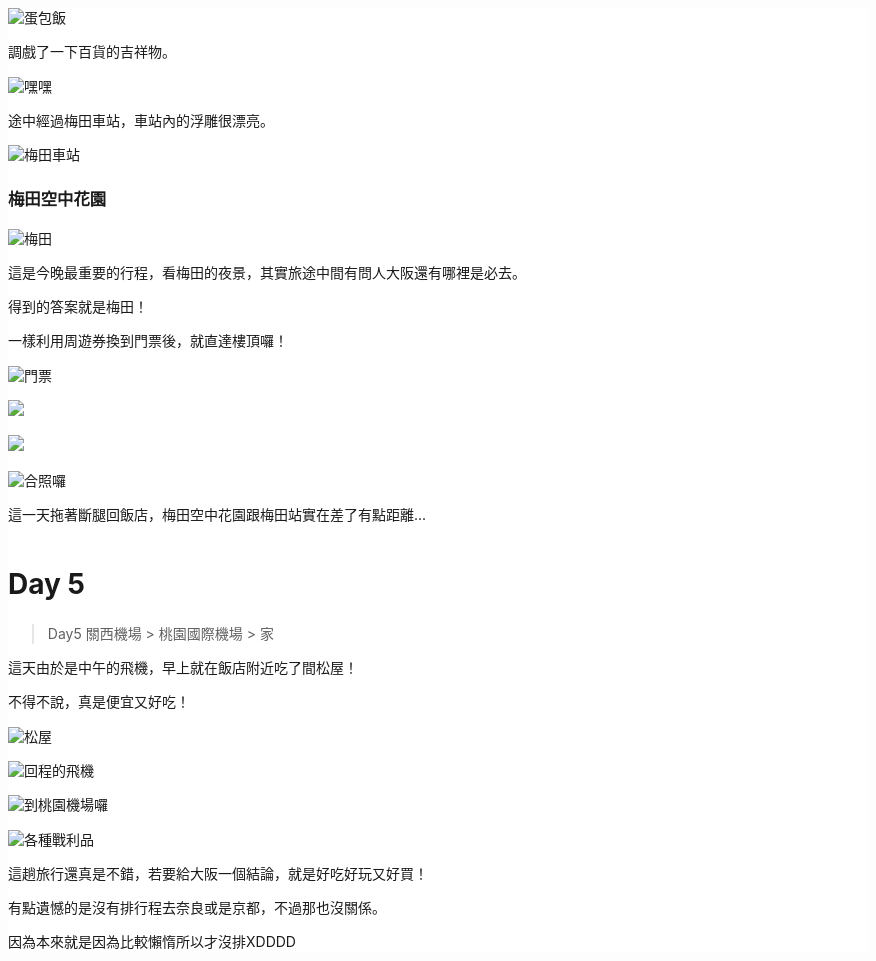 ![蛋包飯][Osaka-Day4-OmeletRice]

調戲了一下百貨的吉祥物。

![嘿嘿][Osaka-Day4-DPS]

途中經過梅田車站，車站內的浮雕很漂亮。

![梅田車站][Osaka-Day4-UmeidaStation]


### **梅田空中花園**

![梅田][Osaka-Day4-Umeida]

這是今晚最重要的行程，看梅田的夜景，其實旅途中間有問人大阪還有哪裡是必去。

得到的答案就是梅田！

一樣利用周遊券換到門票後，就直達樓頂囉！

![門票][Osaka-Day4-Umeida2]

![][Osaka-Day4-Umeida3]

![][Osaka-Day4-Umeida4]

![合照囉][Osaka-Day4-Umeida5]


這一天拖著斷腿回飯店，梅田空中花園跟梅田站實在差了有點距離...


# **Day 5**

> Day5 關西機場 > 桃園國際機場 > 家

這天由於是中午的飛機，早上就在飯店附近吃了間松屋！

不得不說，真是便宜又好吃！

![松屋][Osaka-Day5-Matsu]

![回程的飛機][Osaka-Day5-HeadingHome]

![到桃園機場囉][Osaka-Day5-HeadingHome2]

![各種戰利品][Osaka-Day5-HeadingHome3]


這趟旅行還真是不錯，若要給大阪一個結論，就是好吃好玩又好買！

有點遺憾的是沒有排行程去奈良或是京都，不過那也沒關係。

因為本來就是因為比較懶惰所以才沒排XDDDD


[Osaka-Day1-Ichiran]: /img/Trip-To-Osaka/Osaka-Day1-Ichiran.jpg
[Osaka-Day1-Kitty]: /img/Trip-To-Osaka/Osaka-Day1-Kitty.jpg
[Osaka-Day1-MeAndCan]: /img/Trip-To-Osaka/Osaka-Day1-MeAndCan.jpg
[Osaka-Day1-Namba]: /img/Trip-To-Osaka/Osaka-Day1-Namba.jpg
[Osaka-Day1-Takoyaki]: /img/Trip-To-Osaka/Osaka-Day1-Takoyaki.jpg
[Osaka-Day1-TrainTicket]: /img/Trip-To-Osaka/Osaka-Day1-TrainTicket.jpg
[Osaka-Day2-BeefCurry]: /img/Trip-To-Osaka/Osaka-Day2-BeefCurry.jpg
[Osaka-Day2-BeefCurry2]: /img/Trip-To-Osaka/Osaka-Day2-BeefCurry2.jpg
[Osaka-Day2-Cat]: /img/Trip-To-Osaka/Osaka-Day2-Cat.jpg
[Osaka-Day2-CheeseCake]: /img/Trip-To-Osaka/Osaka-Day2-CheeseCake.jpg
[Osaka-Day2-Chikuwa]: /img/Trip-To-Osaka/Osaka-Day2-Chikuwa.jpg
[Osaka-Day2-night]: /img/Trip-To-Osaka/Osaka-Day2-night.jpg
[Osaka-Day2-night2]: /img/Trip-To-Osaka/Osaka-Day2-night2.jpg
[Osaka-Day2-night3]: /img/Trip-To-Osaka/Osaka-Day2-night3.jpg
[Osaka-Day2-Okonomiyaki]: /img/Trip-To-Osaka/Osaka-Day2-Okonomiyaki.jpg
[Osaka-Day2-StinkyRaman]: /img/Trip-To-Osaka/Osaka-Day2-StinkyRaman.jpg
[Osaka-Day3-boat]: /img/Trip-To-Osaka/Osaka-Day3-boat.jpg
[Osaka-Day3-boat2]: /img/Trip-To-Osaka/Osaka-Day3-boat2.jpg
[Osaka-Day3-Matsu]: /img/Trip-To-Osaka/Osaka-Day3-Matsu.jpg
[Osaka-Day3-Zoo]: /img/Trip-To-Osaka/Osaka-Day3-Zoo.jpg
[Osaka-Day3-Zoo2]: /img/Trip-To-Osaka/Osaka-Day3-Zoo2.jpg
[Osaka-Day3-Zoo3]: /img/Trip-To-Osaka/Osaka-Day3-Zoo3.jpg
[Osaka-Day3-ZooStation]: /img/Trip-To-Osaka/Osaka-Day3-ZooStation.jpg
[Osaka-Day3-元祖章魚燒]: /img/Trip-To-Osaka/Osaka-Day3-元祖章魚燒.jpg
[Osaka-Day3-八重勝]: /img/Trip-To-Osaka/Osaka-Day3-八重勝.jpg
[Osaka-Day3-八重勝2]: /img/Trip-To-Osaka/Osaka-Day3-八重勝2.jpg
[Osaka-Day3-四天王寺]: /img/Trip-To-Osaka/Osaka-Day3-四天王寺.jpg
[Osaka-Day3-四天王寺2]: /img/Trip-To-Osaka/Osaka-Day3-四天王寺2.jpg
[Osaka-Day3-四天王寺3]: /img/Trip-To-Osaka/Osaka-Day3-四天王寺3.jpg
[Osaka-Day3-水溝蓋]: /img/Trip-To-Osaka/Osaka-Day3-水溝蓋.jpg
[Osaka-Day3-水溝蓋2]: /img/Trip-To-Osaka/Osaka-Day3-水溝蓋2.jpg
[Osaka-Day3-通天閣]: /img/Trip-To-Osaka/Osaka-Day3-通天閣.jpg
[Osaka-Day3-通天閣2]: /img/Trip-To-Osaka/Osaka-Day3-通天閣2.jpg
[Osaka-Day3-通天閣3]: /img/Trip-To-Osaka/Osaka-Day3-通天閣3.jpg
[Osaka-Day3-黑門拉麵]: /img/Trip-To-Osaka/Osaka-Day3-黑門拉麵.jpg
[Osaka-Day4-BeefBowl]: /img/Trip-To-Osaka/Osaka-Day4-BeefBowl.jpg
[Osaka-Day4-BeefBowl2]: /img/Trip-To-Osaka/Osaka-Day4-BeefBowl2.jpg
[Osaka-Day4-BeefBowl3]: /img/Trip-To-Osaka/Osaka-Day4-BeefBowl3.jpg
[Osaka-Day4-DPS]: /img/Trip-To-Osaka/Osaka-Day4-DPS.jpg
[Osaka-Day4-fountain]: /img/Trip-To-Osaka/Osaka-Day4-fountain.jpg
[Osaka-Day4-Kimono]: /img/Trip-To-Osaka/Osaka-Day4-Kimono.jpg
[Osaka-Day4-Kimono2]: /img/Trip-To-Osaka/Osaka-Day4-Kimono2.jpg
[Osaka-Day4-Kimono3]: /img/Trip-To-Osaka/Osaka-Day4-Kimono3.jpg
[Osaka-Day4-Kimono4]: /img/Trip-To-Osaka/Osaka-Day4-Kimono4.jpg
[Osaka-Day4-Kimono5]: /img/Trip-To-Osaka/Osaka-Day4-Kimono5.jpg
[Osaka-Day4-MuseumInfo]: /img/Trip-To-Osaka/Osaka-Day4-MuseumInfo.jpg
[Osaka-Day4-OmeletRice]: /img/Trip-To-Osaka/Osaka-Day4-OmeletRice.jpg
[Osaka-Day4-OsakaCastle]: /img/Trip-To-Osaka/Osaka-Day4-OsakaCastle.jpg
[Osaka-Day4-OsakaCastle1]: /img/Trip-To-Osaka/Osaka-Day4-OsakaCastle1.jpg
[Osaka-Day4-OsakaCastle2]: /img/Trip-To-Osaka/Osaka-Day4-OsakaCastle2.jpg
[Osaka-Day4-OsakaCastle3]: /img/Trip-To-Osaka/Osaka-Day4-OsakaCastle3.jpg
[Osaka-Day4-OsakaCastle4]: /img/Trip-To-Osaka/Osaka-Day4-OsakaCastle4.jpg
[Osaka-Day4-OsakaCastle5]: /img/Trip-To-Osaka/Osaka-Day4-OsakaCastle5.jpg
[Osaka-Day4-OsakaCastleInfo]: /img/Trip-To-Osaka/Osaka-Day4-OsakaCastleInfo.jpg
[Osaka-Day4-perimeter]: /img/Trip-To-Osaka/Osaka-Day4-perimeter.jpg
[Osaka-Day4-Running]: /img/Trip-To-Osaka/Osaka-Day4-Running.jpg
[Osaka-Day4-SilverBird]: /img/Trip-To-Osaka/Osaka-Day4-SilverBird.jpg
[Osaka-Day4-Spring]: /img/Trip-To-Osaka/Osaka-Day4-Spring.jpg
[Osaka-Day4-Umeida]: /img/Trip-To-Osaka/Osaka-Day4-Umeida.jpg
[Osaka-Day4-Umeida2]: /img/Trip-To-Osaka/Osaka-Day4-Umeida2.jpg
[Osaka-Day4-Umeida3]: /img/Trip-To-Osaka/Osaka-Day4-Umeida3.jpg
[Osaka-Day4-Umeida4]: /img/Trip-To-Osaka/Osaka-Day4-Umeida4.jpg
[Osaka-Day4-Umeida5]: /img/Trip-To-Osaka/Osaka-Day4-Umeida5.jpg
[Osaka-Day4-UmeidaStation]: /img/Trip-To-Osaka/Osaka-Day4-UmeidaStation.jpg
[Osaka-Day5-HeadingHome]: /img/Trip-To-Osaka/Osaka-Day5-HeadingHome.jpg
[Osaka-Day5-HeadingHome2]: /img/Trip-To-Osaka/Osaka-Day5-HeadingHome2.jpg
[Osaka-Day5-HeadingHome3]: /img/Trip-To-Osaka/Osaka-Day5-HeadingHome3.jpg
[Osaka-Day5-Matsu]: /img/Trip-To-Osaka/Osaka-Day5-Matsu.jpg